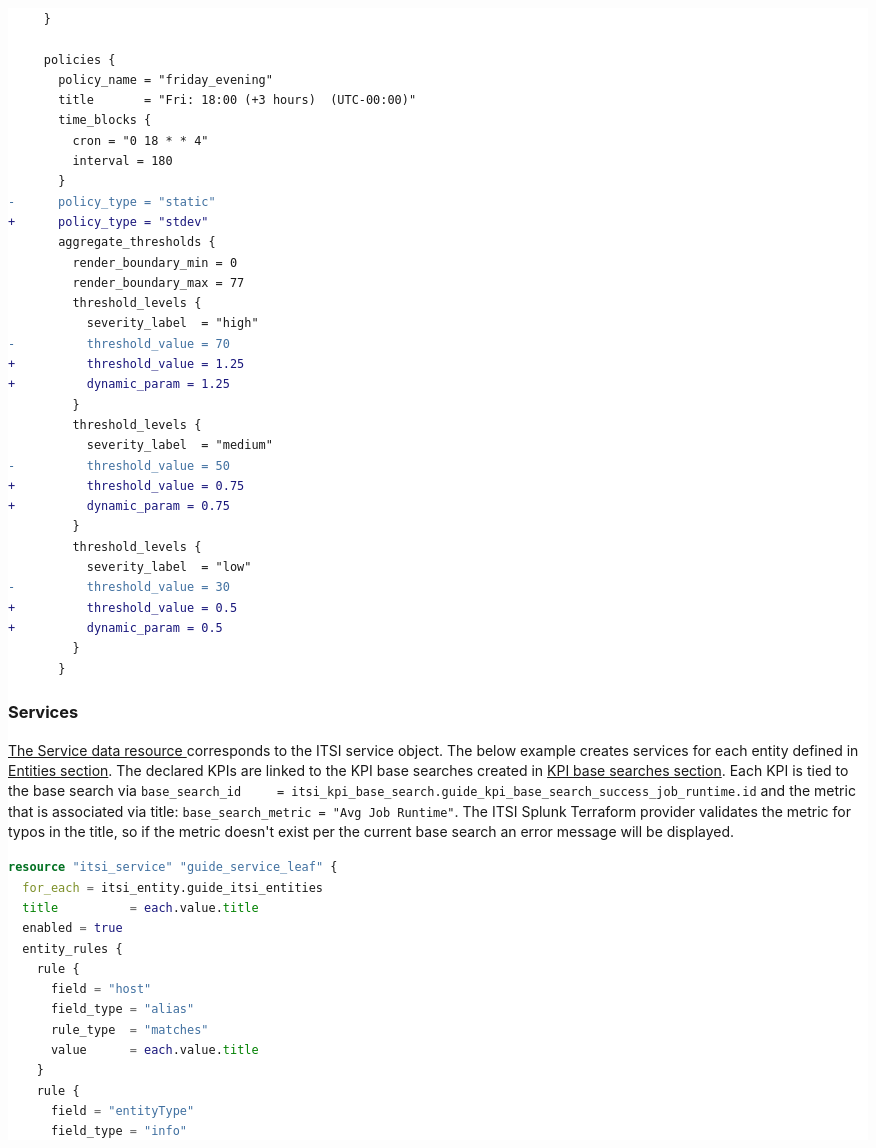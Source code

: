 ```diff
     }

     policies {
       policy_name = "friday_evening"
       title       = "Fri: 18:00 (+3 hours)  (UTC-00:00)"
       time_blocks {
         cron = "0 18 * * 4"
         interval = 180
       }
-      policy_type = "static"
+      policy_type = "stdev"
       aggregate_thresholds {
         render_boundary_min = 0
         render_boundary_max = 77
         threshold_levels {
           severity_label  = "high"
-          threshold_value = 70
+          threshold_value = 1.25
+          dynamic_param = 1.25
         }
         threshold_levels {
           severity_label  = "medium"
-          threshold_value = 50
+          threshold_value = 0.75
+          dynamic_param = 0.75
         }
         threshold_levels {
           severity_label  = "low"
-          threshold_value = 30
+          threshold_value = 0.5
+          dynamic_param = 0.5
         }
       }

```


### Services
[The Service data resource ](https://registry.terraform.io/providers/TiVo/splunk-itsi/latest/docs/resources/service)corresponds to the ITSI service object. The below example creates services for each entity defined in [Entities section](https://github.com/TiVo/terraform-provider-splunk-itsi/wiki/Getting-Started-Guide#entities). The declared KPIs are linked to the KPI base searches created in [KPI base searches section](https://github.com/TiVo/terraform-provider-splunk-itsi/wiki/Getting-Started-Guide#kpi-base-searches). Each KPI is tied to the base search via `base_search_id     = itsi_kpi_base_search.guide_kpi_base_search_success_job_runtime.id` and the metric that is associated via title: `base_search_metric = "Avg Job Runtime"`. The ITSI Splunk Terraform provider validates the metric for typos in the title, so if the metric doesn't exist per the current base search an error message will be displayed.
```terraform
resource "itsi_service" "guide_service_leaf" {
  for_each = itsi_entity.guide_itsi_entities
  title          = each.value.title
  enabled = true
  entity_rules {
    rule {
      field = "host"
      field_type = "alias"
      rule_type  = "matches"
      value      = each.value.title
    }
    rule {
      field = "entityType"
      field_type = "info"
```